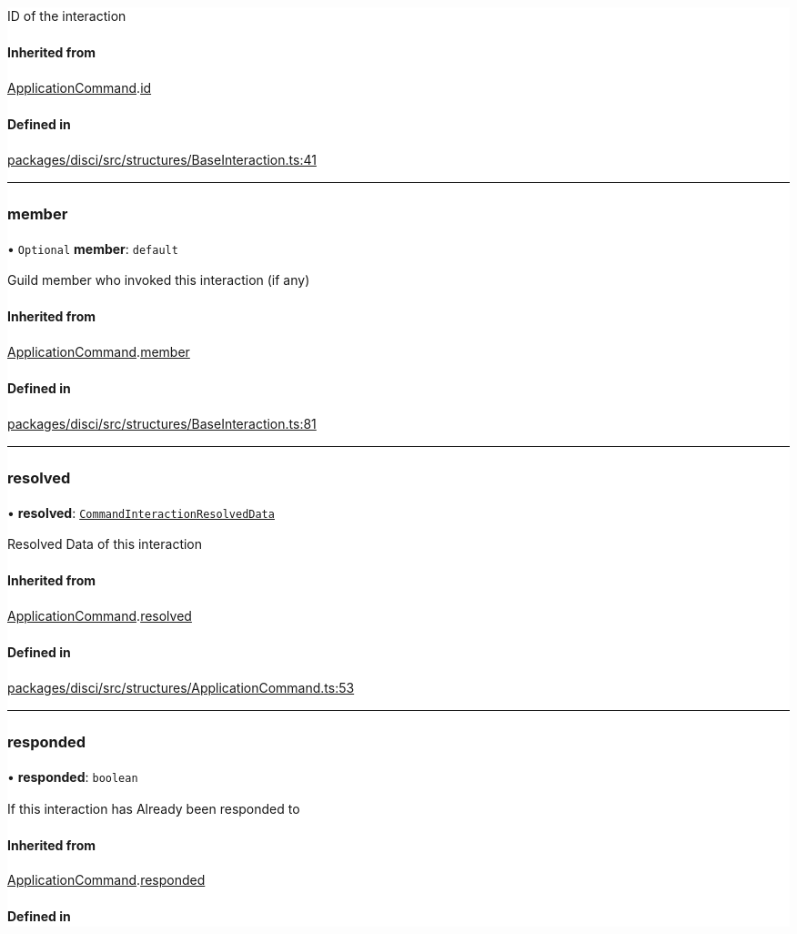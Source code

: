 ID of the interaction

#### Inherited from

[ApplicationCommand](ApplicationCommand.md).[id](ApplicationCommand.md#id)

#### Defined in

[packages/disci/src/structures/BaseInteraction.ts:41](https://github.com/typicalninja493/disci/blob/bbc5c20/packages/disci/src/structures/BaseInteraction.ts#L41)

___

### member

• `Optional` **member**: `default`

Guild member who invoked this interaction (if any)

#### Inherited from

[ApplicationCommand](ApplicationCommand.md).[member](ApplicationCommand.md#member)

#### Defined in

[packages/disci/src/structures/BaseInteraction.ts:81](https://github.com/typicalninja493/disci/blob/bbc5c20/packages/disci/src/structures/BaseInteraction.ts#L81)

___

### resolved

• **resolved**: [`CommandInteractionResolvedData`](../interfaces/CommandInteractionResolvedData.md)

Resolved Data of this interaction

#### Inherited from

[ApplicationCommand](ApplicationCommand.md).[resolved](ApplicationCommand.md#resolved)

#### Defined in

[packages/disci/src/structures/ApplicationCommand.ts:53](https://github.com/typicalninja493/disci/blob/bbc5c20/packages/disci/src/structures/ApplicationCommand.ts#L53)

___

### responded

• **responded**: `boolean`

If this interaction has Already been responded to

#### Inherited from

[ApplicationCommand](ApplicationCommand.md).[responded](ApplicationCommand.md#responded)

#### Defined in
